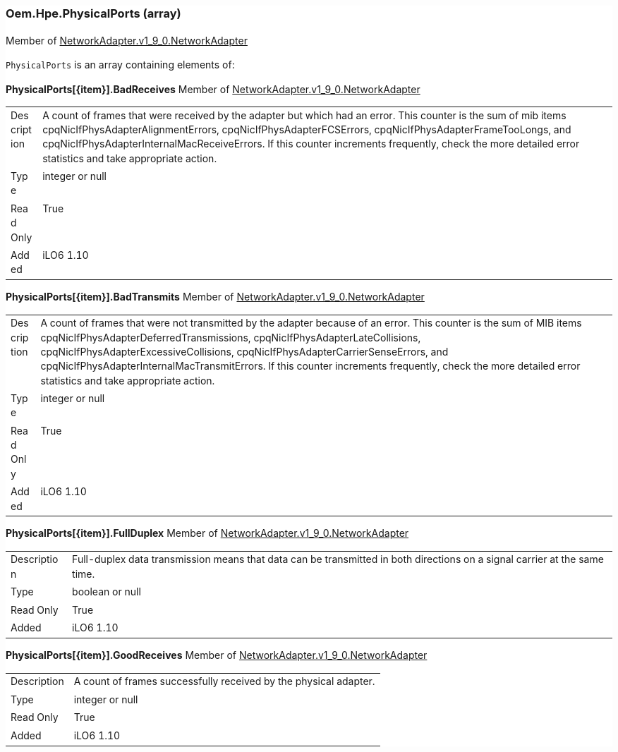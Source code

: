 ### Oem.Hpe.PhysicalPorts (array)

Member of [NetworkAdapter.v1\_9\_0.NetworkAdapter](#networkadapter)

`PhysicalPorts` is an array containing elements of:

**PhysicalPorts[{item}].BadReceives**
Member of [NetworkAdapter.v1\_9\_0.NetworkAdapter](#networkadapter)

| | |
|---|---|
|Description|A count of frames that were received by the adapter but which had an error.  This counter is the sum of mib items cpqNicIfPhysAdapterAlignmentErrors, cpqNicIfPhysAdapterFCSErrors, cpqNicIfPhysAdapterFrameTooLongs, and cpqNicIfPhysAdapterInternalMacReceiveErrors. If this counter increments frequently, check the more detailed error statistics and take appropriate action.|
|Type|integer or null|
|Read Only|True|
|Added|iLO6 1.10|

**PhysicalPorts[{item}].BadTransmits**
Member of [NetworkAdapter.v1\_9\_0.NetworkAdapter](#networkadapter)

| | |
|---|---|
|Description|A count of frames that were not transmitted by the adapter because of an error.  This counter is the sum of MIB items cpqNicIfPhysAdapterDeferredTransmissions, cpqNicIfPhysAdapterLateCollisions, cpqNicIfPhysAdapterExcessiveCollisions, cpqNicIfPhysAdapterCarrierSenseErrors, and cpqNicIfPhysAdapterInternalMacTransmitErrors. If this counter increments frequently, check the more detailed error statistics and take appropriate action.|
|Type|integer or null|
|Read Only|True|
|Added|iLO6 1.10|

**PhysicalPorts[{item}].FullDuplex**
Member of [NetworkAdapter.v1\_9\_0.NetworkAdapter](#networkadapter)

| | |
|---|---|
|Description|Full-duplex data transmission means that data can be transmitted in both directions on a signal carrier at the same time.|
|Type|boolean or null|
|Read Only|True|
|Added|iLO6 1.10|

**PhysicalPorts[{item}].GoodReceives**
Member of [NetworkAdapter.v1\_9\_0.NetworkAdapter](#networkadapter)

| | |
|---|---|
|Description|A count of frames successfully received by the physical adapter.|
|Type|integer or null|
|Read Only|True|
|Added|iLO6 1.10|
